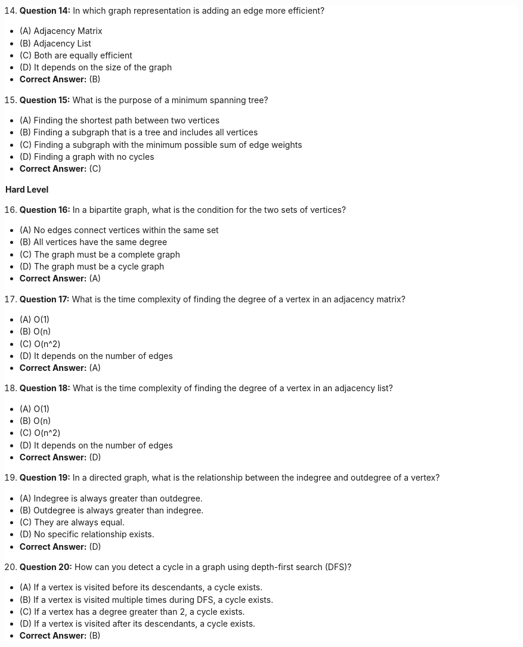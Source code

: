 14. **Question 14:** In which graph representation is adding an edge more efficient?
   - (A) Adjacency Matrix
   - (B) Adjacency List
   - (C) Both are equally efficient
   - (D) It depends on the size of the graph
   - **Correct Answer:** (B)

15. **Question 15:** What is the purpose of a minimum spanning tree?
   - (A) Finding the shortest path between two vertices
   - (B) Finding a subgraph that is a tree and includes all vertices
   - (C) Finding a subgraph with the minimum possible sum of edge weights
   - (D) Finding a graph with no cycles
   - **Correct Answer:** (C)

**Hard Level**

16. **Question 16:** In a bipartite graph, what is the condition for the two sets of vertices?
   - (A) No edges connect vertices within the same set
   - (B) All vertices have the same degree
   - (C) The graph must be a complete graph
   - (D) The graph must be a cycle graph
   - **Correct Answer:** (A)

17. **Question 17:** What is the time complexity of finding the degree of a vertex in an adjacency matrix?
   - (A) O(1)
   - (B) O(n)
   - (C) O(n^2)
   - (D) It depends on the number of edges
   - **Correct Answer:** (A)

18. **Question 18:** What is the time complexity of finding the degree of a vertex in an adjacency list?
   - (A) O(1)
   - (B) O(n)
   - (C) O(n^2)
   - (D) It depends on the number of edges
   - **Correct Answer:** (D)

19. **Question 19:**  In a directed graph, what is the relationship between the indegree and outdegree of a vertex?
   - (A) Indegree is always greater than outdegree.
   - (B) Outdegree is always greater than indegree.
   - (C) They are always equal.
   - (D) No specific relationship exists.
   - **Correct Answer:** (D)

20. **Question 20:** How can you detect a cycle in a graph using depth-first search (DFS)?
   - (A) If a vertex is visited before its descendants, a cycle exists.
   - (B) If a vertex is visited multiple times during DFS, a cycle exists.
   - (C) If a vertex has a degree greater than 2, a cycle exists.
   - (D) If a vertex is visited after its descendants, a cycle exists.
   - **Correct Answer:** (B)

